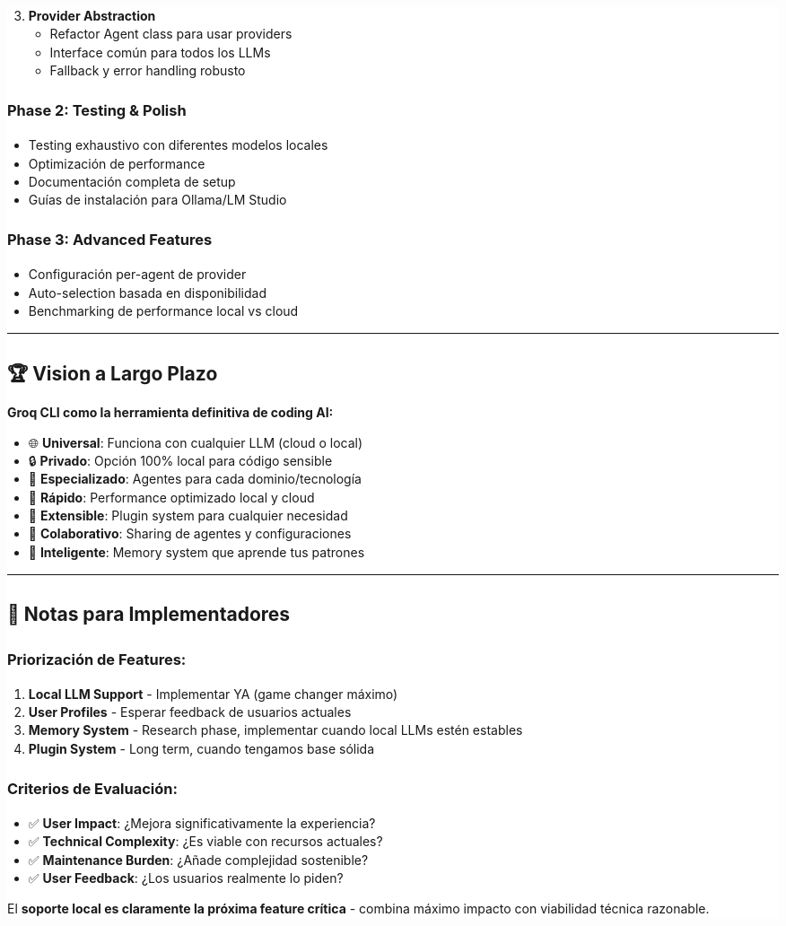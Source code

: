 3. **Provider Abstraction**
   - Refactor Agent class para usar providers
   - Interface común para todos los LLMs
   - Fallback y error handling robusto

### **Phase 2: Testing & Polish**
- Testing exhaustivo con diferentes modelos locales
- Optimización de performance
- Documentación completa de setup
- Guías de instalación para Ollama/LM Studio

### **Phase 3: Advanced Features**
- Configuración per-agent de provider
- Auto-selection basada en disponibilidad
- Benchmarking de performance local vs cloud

---

## 🏆 **Vision a Largo Plazo**

**Groq CLI como la herramienta definitiva de coding AI:**
- 🌐 **Universal**: Funciona con cualquier LLM (cloud o local)
- 🔒 **Privado**: Opción 100% local para código sensible  
- 🎯 **Especializado**: Agentes para cada dominio/tecnología
- 🚀 **Rápido**: Performance optimizado local y cloud
- 🔧 **Extensible**: Plugin system para cualquier necesidad
- 👥 **Colaborativo**: Sharing de agentes y configuraciones
- 🧠 **Inteligente**: Memory system que aprende tus patrones

---

## 📝 **Notas para Implementadores**

### **Priorización de Features:**
1. **Local LLM Support** - Implementar YA (game changer máximo)
2. **User Profiles** - Esperar feedback de usuarios actuales
3. **Memory System** - Research phase, implementar cuando local LLMs estén estables
4. **Plugin System** - Long term, cuando tengamos base sólida

### **Criterios de Evaluación:**
- ✅ **User Impact**: ¿Mejora significativamente la experiencia?
- ✅ **Technical Complexity**: ¿Es viable con recursos actuales?  
- ✅ **Maintenance Burden**: ¿Añade complejidad sostenible?
- ✅ **User Feedback**: ¿Los usuarios realmente lo piden?

El **soporte local es claramente la próxima feature crítica** - combina máximo impacto con viabilidad técnica razonable.

